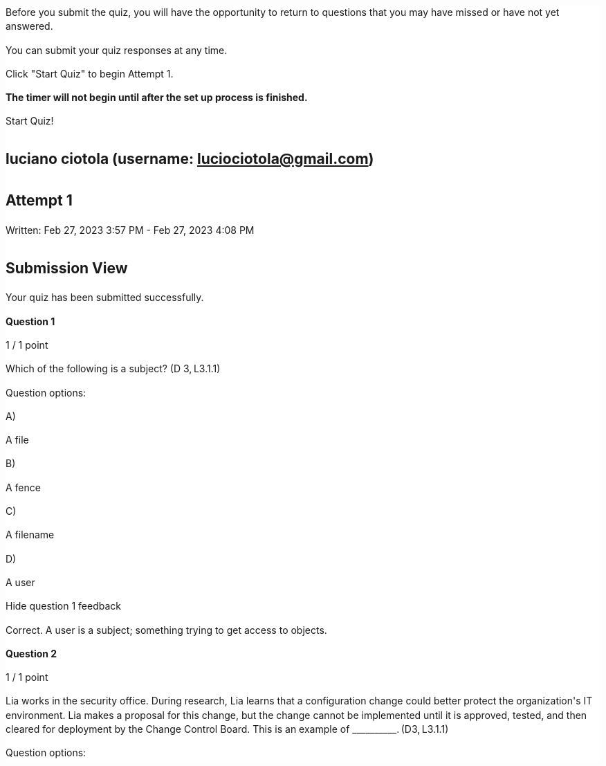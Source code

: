 Before you submit the quiz, you will have the opportunity to return to questions that you may have missed or have not yet answered.

You can submit your quiz responses at any time.

Click "Start Quiz" to begin Attempt 1.

**The timer will not begin until after the set up process is finished.**

Start Quiz!

## luciano ciotola (username: luciociotola@gmail.com)

## Attempt 1

Written: Feb 27, 2023 3:57 PM - Feb 27, 2023 4:08 PM

## Submission View

Your quiz has been submitted successfully.

**Question 1**

1 / 1 point

Which of the following is a subject? (D 3, L3.1.1)

Question options:

A) 

A file

B) 

A fence

C) 

A filename

D) 

A user

Hide question 1 feedback

Correct. A user is a subject; something trying to get access to objects.

**Question 2**

1 / 1 point

Lia works in the security office. During research, Lia learns that a configuration change could better protect the organization's IT environment. Lia makes a proposal for this change, but the change cannot be implemented until it is approved, tested, and then cleared for deployment by the Change Control Board. This is an example of __________. (D3, L3.1.1)

Question options:
